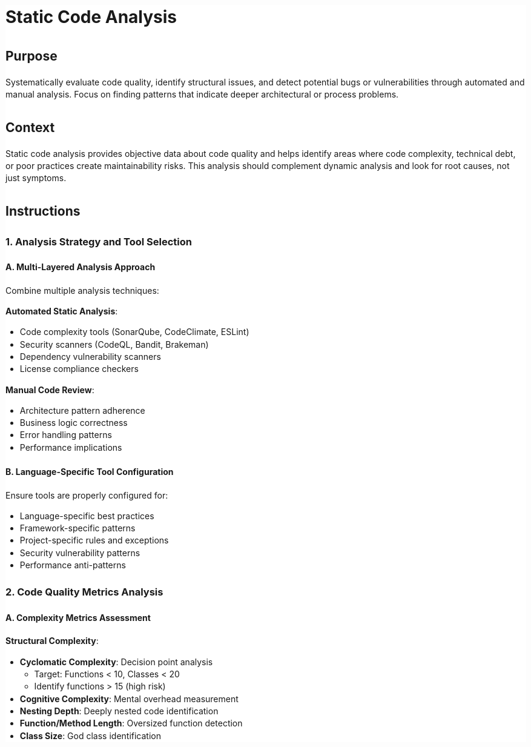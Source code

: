 # Static Code Analysis

## Purpose
Systematically evaluate code quality, identify structural issues, and detect potential bugs or vulnerabilities through automated and manual analysis. Focus on finding patterns that indicate deeper architectural or process problems.

## Context
Static code analysis provides objective data about code quality and helps identify areas where code complexity, technical debt, or poor practices create maintainability risks. This analysis should complement dynamic analysis and look for root causes, not just symptoms.

## Instructions

### 1. Analysis Strategy and Tool Selection

#### A. Multi-Layered Analysis Approach
Combine multiple analysis techniques:

**Automated Static Analysis**:
- Code complexity tools (SonarQube, CodeClimate, ESLint)
- Security scanners (CodeQL, Bandit, Brakeman)
- Dependency vulnerability scanners
- License compliance checkers

**Manual Code Review**:
- Architecture pattern adherence
- Business logic correctness
- Error handling patterns
- Performance implications

#### B. Language-Specific Tool Configuration
Ensure tools are properly configured for:
- Language-specific best practices
- Framework-specific patterns
- Project-specific rules and exceptions
- Security vulnerability patterns
- Performance anti-patterns

### 2. Code Quality Metrics Analysis

#### A. Complexity Metrics Assessment

**Structural Complexity**:
- **Cyclomatic Complexity**: Decision point analysis
  - Target: Functions < 10, Classes < 20
  - Identify functions > 15 (high risk)
- **Cognitive Complexity**: Mental overhead measurement
- **Nesting Depth**: Deeply nested code identification
- **Function/Method Length**: Oversized function detection
- **Class Size**: God class identification
